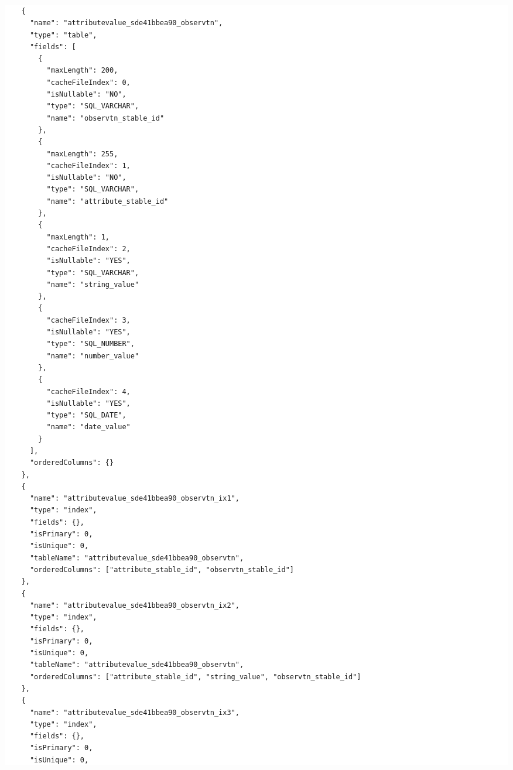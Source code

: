         {
          "name": "attributevalue_sde41bbea90_observtn",
          "type": "table",
          "fields": [
            {
              "maxLength": 200,
              "cacheFileIndex": 0,
              "isNullable": "NO",
              "type": "SQL_VARCHAR",
              "name": "observtn_stable_id"
            },
            {
              "maxLength": 255,
              "cacheFileIndex": 1,
              "isNullable": "NO",
              "type": "SQL_VARCHAR",
              "name": "attribute_stable_id"
            },
            {
              "maxLength": 1,
              "cacheFileIndex": 2,
              "isNullable": "YES",
              "type": "SQL_VARCHAR",
              "name": "string_value"
            },
            {
              "cacheFileIndex": 3,
              "isNullable": "YES",
              "type": "SQL_NUMBER",
              "name": "number_value"
            },
            {
              "cacheFileIndex": 4,
              "isNullable": "YES",
              "type": "SQL_DATE",
              "name": "date_value"
            }
          ],
          "orderedColumns": {}
        },
        {
          "name": "attributevalue_sde41bbea90_observtn_ix1",
          "type": "index",
          "fields": {},
          "isPrimary": 0,
          "isUnique": 0,
          "tableName": "attributevalue_sde41bbea90_observtn",
          "orderedColumns": ["attribute_stable_id", "observtn_stable_id"]
        },
        {
          "name": "attributevalue_sde41bbea90_observtn_ix2",
          "type": "index",
          "fields": {},
          "isPrimary": 0,
          "isUnique": 0,
          "tableName": "attributevalue_sde41bbea90_observtn",
          "orderedColumns": ["attribute_stable_id", "string_value", "observtn_stable_id"]
        },
        {
          "name": "attributevalue_sde41bbea90_observtn_ix3",
          "type": "index",
          "fields": {},
          "isPrimary": 0,
          "isUnique": 0,